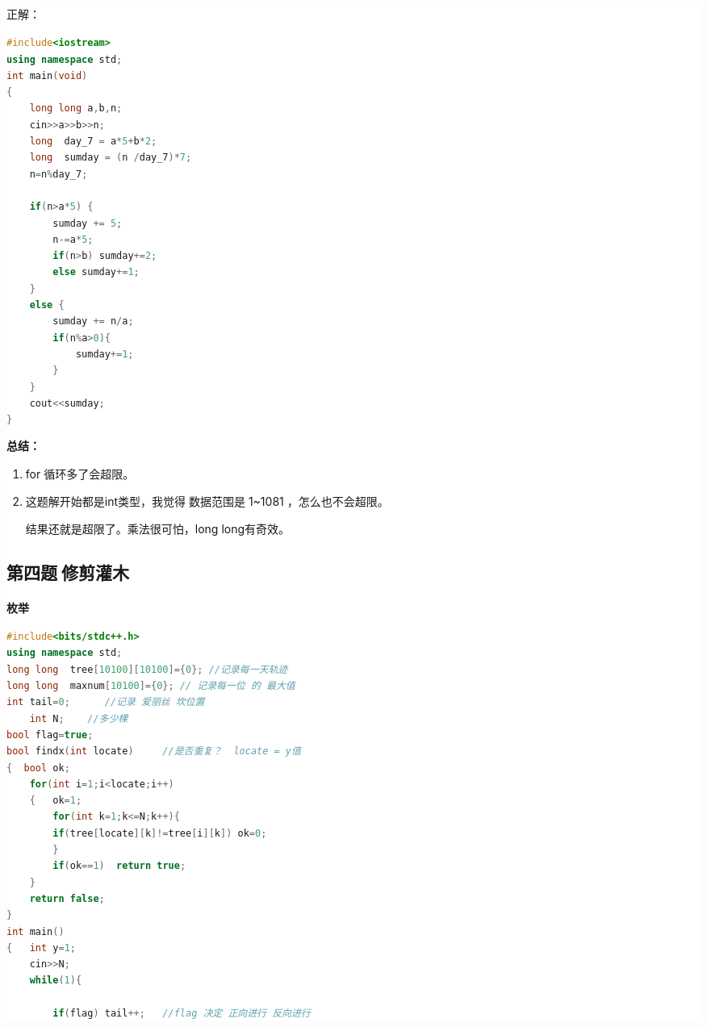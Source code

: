 正解：

```cpp
#include<iostream>
using namespace std;
int main(void)
{
	long long a,b,n;
	cin>>a>>b>>n;
	long  day_7 = a*5+b*2;
	long  sumday = (n /day_7)*7;
	n=n%day_7;
	
	if(n>a*5) {
		sumday += 5;
		n-=a*5;
		if(n>b) sumday+=2;
		else sumday+=1;
	}
	else {
		sumday += n/a;
		if(n%a>0){
			sumday+=1;
		}
	}
	cout<<sumday;
}
```

**总结：**

1. for 循环多了会超限。

2. 这题解开始都是int类型，我觉得 数据范围是 1~1081 ，怎么也不会超限。

   结果还就是超限了。乘法很可怕，long long有奇效。



## 第四题 修剪灌木

**枚举**

```cpp
#include<bits/stdc++.h>
using namespace std;
long long  tree[10100][10100]={0}; //记录每一天轨迹 
long long  maxnum[10100]={0}; // 记录每一位 的 最大值 
int tail=0;      //记录 爱丽丝 坎位置 
	int N;    //多少棵 
bool flag=true;
bool findx(int locate)     //是否重复？  locate = y值 
{  bool ok;
	for(int i=1;i<locate;i++)
	{	ok=1;
		for(int k=1;k<=N;k++){
		if(tree[locate][k]!=tree[i][k]) ok=0;
	    }
		if(ok==1)  return true;
	}
    return false;
}
int main()
{  	int y=1;
	cin>>N;
	while(1){
		
		if(flag) tail++;   //flag 决定 正向进行 反向进行 
```